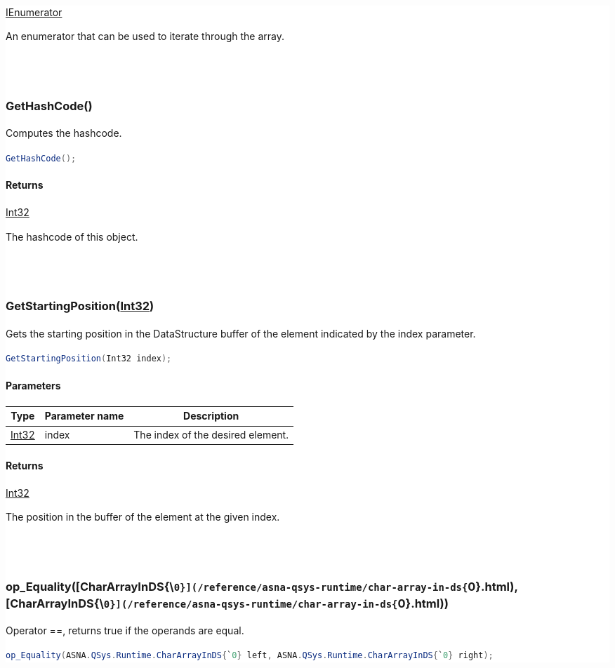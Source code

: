 [IEnumerator]($$TODO-Collections.Generic.IEnumerator.html)

An enumerator that can be used to iterate through the array.


<br>
<br>

### GetHashCode()

Computes the hashcode.

```cs
GetHashCode();
```

#### Returns

[Int32](https://docs.microsoft.com/en-us/dotnet/api/system.int32)

The hashcode of this object.


<br>
<br>

### GetStartingPosition([Int32](https://docs.microsoft.com/en-us/dotnet/api/system.int32))

Gets the starting position in the DataStructure buffer of the element indicated by the index parameter.

```cs
GetStartingPosition(Int32 index);
```

#### Parameters

| Type | Parameter name | Description
| --- | --- | ---
| [Int32](https://docs.microsoft.com/en-us/dotnet/api/system.int32) | index | The index of the desired element. 

#### Returns

[Int32](https://docs.microsoft.com/en-us/dotnet/api/system.int32)

The position in the buffer of the element at the given index.


<br>
<br>

### op_Equality([CharArrayInDS{\\`0}](/reference/asna-qsys-runtime/char-array-in-ds{`0}.html), [CharArrayInDS{\\`0}](/reference/asna-qsys-runtime/char-array-in-ds{`0}.html))

Operator ==, returns true if the operands are equal.

```cs
op_Equality(ASNA.QSys.Runtime.CharArrayInDS{`0} left, ASNA.QSys.Runtime.CharArrayInDS{`0} right);
```
